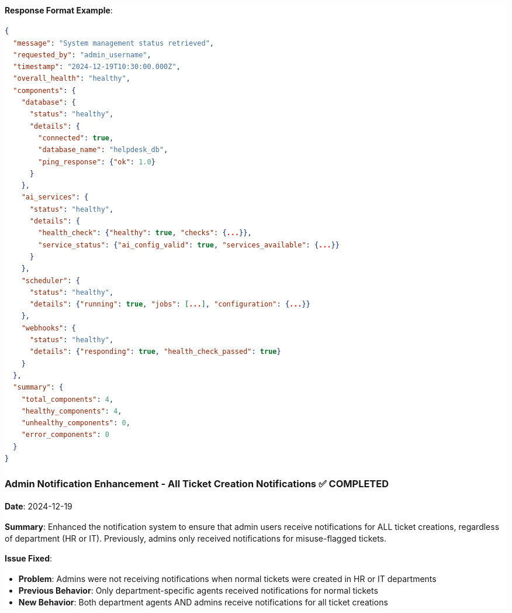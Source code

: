 **Response Format Example**:
```json
{
  "message": "System management status retrieved",
  "requested_by": "admin_username",
  "timestamp": "2024-12-19T10:30:00.000Z",
  "overall_health": "healthy",
  "components": {
    "database": {
      "status": "healthy",
      "details": {
        "connected": true,
        "database_name": "helpdesk_db",
        "ping_response": {"ok": 1.0}
      }
    },
    "ai_services": {
      "status": "healthy",
      "details": {
        "health_check": {"healthy": true, "checks": {...}},
        "service_status": {"ai_config_valid": true, "services_available": {...}}
      }
    },
    "scheduler": {
      "status": "healthy",
      "details": {"running": true, "jobs": [...], "configuration": {...}}
    },
    "webhooks": {
      "status": "healthy",
      "details": {"responding": true, "health_check_passed": true}
    }
  },
  "summary": {
    "total_components": 4,
    "healthy_components": 4,
    "unhealthy_components": 0,
    "error_components": 0
  }
}
```

### Admin Notification Enhancement - All Ticket Creation Notifications ✅ COMPLETED
**Date**: 2024-12-19

**Summary**: Enhanced the notification system to ensure that admin users receive notifications for ALL ticket creations, regardless of department (HR or IT). Previously, admins only received notifications for misuse-flagged tickets.

**Issue Fixed**:
- **Problem**: Admins were not receiving notifications when normal tickets were created in HR or IT departments
- **Previous Behavior**: Only department-specific agents received notifications for normal tickets
- **New Behavior**: Both department agents AND admins receive notifications for all ticket creations
